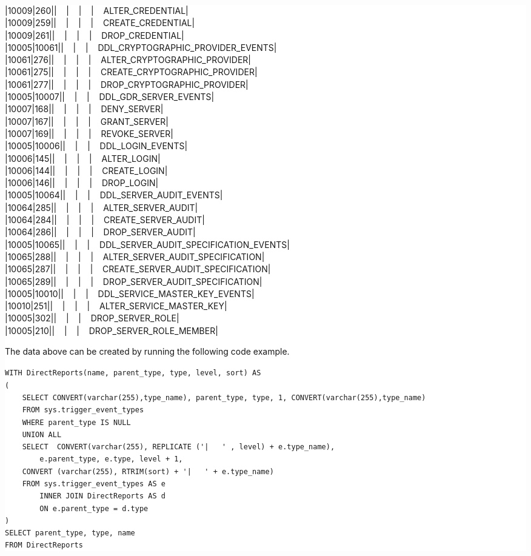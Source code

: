 |10009|260|&#124;    &#124;    &#124;    &#124;    ALTER\_CREDENTIAL|  
|10009|259|&#124;    &#124;    &#124;    &#124;    CREATE\_CREDENTIAL|  
|10009|261|&#124;    &#124;    &#124;    &#124;    DROP\_CREDENTIAL|  
|10005|10061|&#124;    &#124;    &#124;    DDL\_CRYPTOGRAPHIC\_PROVIDER\_EVENTS|  
|10061|276|&#124;    &#124;    &#124;    &#124;    ALTER\_CRYPTOGRAPHIC\_PROVIDER|  
|10061|275|&#124;    &#124;    &#124;    &#124;    CREATE\_CRYPTOGRAPHIC\_PROVIDER|  
|10061|277|&#124;    &#124;    &#124;    &#124;    DROP\_CRYPTOGRAPHIC\_PROVIDER|  
|10005|10007|&#124;    &#124;    &#124;    DDL\_GDR\_SERVER\_EVENTS|  
|10007|168|&#124;    &#124;    &#124;    &#124;    DENY\_SERVER|  
|10007|167|&#124;    &#124;    &#124;    &#124;    GRANT\_SERVER|  
|10007|169|&#124;    &#124;    &#124;    &#124;    REVOKE\_SERVER|  
|10005|10006|&#124;    &#124;    &#124;    DDL\_LOGIN\_EVENTS|  
|10006|145|&#124;    &#124;    &#124;    &#124;    ALTER\_LOGIN|  
|10006|144|&#124;    &#124;    &#124;    &#124;    CREATE\_LOGIN|  
|10006|146|&#124;    &#124;    &#124;    &#124;    DROP\_LOGIN|  
|10005|10064|&#124;    &#124;    &#124;    DDL\_SERVER\_AUDIT\_EVENTS|  
|10064|285|&#124;    &#124;    &#124;    &#124;    ALTER\_SERVER\_AUDIT|  
|10064|284|&#124;    &#124;    &#124;    &#124;    CREATE\_SERVER\_AUDIT|  
|10064|286|&#124;    &#124;    &#124;    &#124;    DROP\_SERVER\_AUDIT|  
|10005|10065|&#124;    &#124;    &#124;    DDL\_SERVER\_AUDIT\_SPECIFICATION\_EVENTS|  
|10065|288|&#124;    &#124;    &#124;    &#124;    ALTER\_SERVER\_AUDIT\_SPECIFICATION|  
|10065|287|&#124;    &#124;    &#124;    &#124;    CREATE\_SERVER\_AUDIT\_SPECIFICATION|  
|10065|289|&#124;    &#124;    &#124;    &#124;    DROP\_SERVER\_AUDIT\_SPECIFICATION|  
|10005|10010|&#124;    &#124;    &#124;    DDL\_SERVICE\_MASTER\_KEY\_EVENTS|  
|10010|251|&#124;    &#124;    &#124;    &#124;    ALTER\_SERVICE\_MASTER\_KEY|  
|10005|302|&#124;    &#124;    &#124;    DROP\_SERVER\_ROLE|  
|10005|210|&#124;    &#124;    &#124;    DROP\_SERVER\_ROLE\_MEMBER|  
  
 The data above can be created by running the following code example.  
  
```  
WITH DirectReports(name, parent_type, type, level, sort) AS   
(  
    SELECT CONVERT(varchar(255),type_name), parent_type, type, 1, CONVERT(varchar(255),type_name)  
    FROM sys.trigger_event_types   
    WHERE parent_type IS NULL  
    UNION ALL  
    SELECT  CONVERT(varchar(255), REPLICATE ('|   ' , level) + e.type_name),  
        e.parent_type, e.type, level + 1,  
    CONVERT (varchar(255), RTRIM(sort) + '|   ' + e.type_name)  
    FROM sys.trigger_event_types AS e  
        INNER JOIN DirectReports AS d  
        ON e.parent_type = d.type   
)  
SELECT parent_type, type, name  
FROM DirectReports  
```